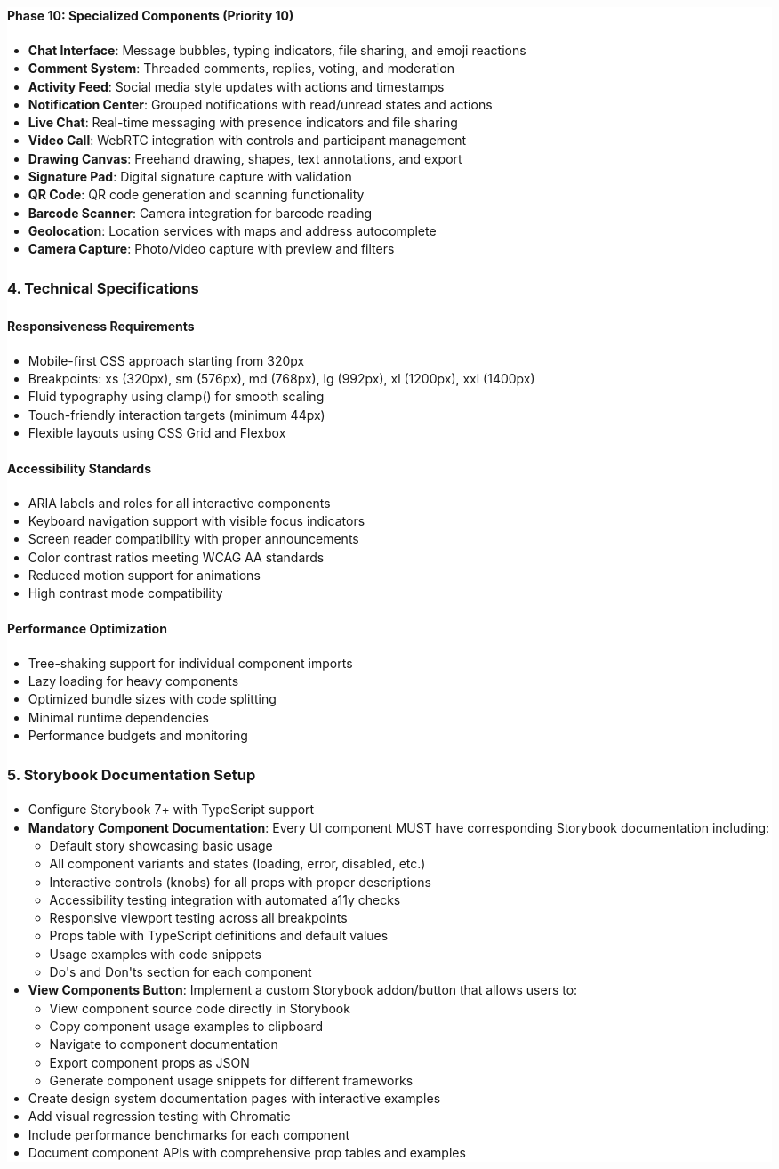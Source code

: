 #### Phase 10: Specialized Components (Priority 10)
- **Chat Interface**: Message bubbles, typing indicators, file sharing, and emoji reactions
- **Comment System**: Threaded comments, replies, voting, and moderation
- **Activity Feed**: Social media style updates with actions and timestamps
- **Notification Center**: Grouped notifications with read/unread states and actions
- **Live Chat**: Real-time messaging with presence indicators and file sharing
- **Video Call**: WebRTC integration with controls and participant management
- **Drawing Canvas**: Freehand drawing, shapes, text annotations, and export
- **Signature Pad**: Digital signature capture with validation
- **QR Code**: QR code generation and scanning functionality
- **Barcode Scanner**: Camera integration for barcode reading
- **Geolocation**: Location services with maps and address autocomplete
- **Camera Capture**: Photo/video capture with preview and filters

### 4. Technical Specifications

#### Responsiveness Requirements
- Mobile-first CSS approach starting from 320px
- Breakpoints: xs (320px), sm (576px), md (768px), lg (992px), xl (1200px), xxl (1400px)
- Fluid typography using clamp() for smooth scaling
- Touch-friendly interaction targets (minimum 44px)
- Flexible layouts using CSS Grid and Flexbox

#### Accessibility Standards
- ARIA labels and roles for all interactive components
- Keyboard navigation support with visible focus indicators
- Screen reader compatibility with proper announcements
- Color contrast ratios meeting WCAG AA standards
- Reduced motion support for animations
- High contrast mode compatibility

#### Performance Optimization
- Tree-shaking support for individual component imports
- Lazy loading for heavy components
- Optimized bundle sizes with code splitting
- Minimal runtime dependencies
- Performance budgets and monitoring

### 5. Storybook Documentation Setup
- Configure Storybook 7+ with TypeScript support
- **Mandatory Component Documentation**: Every UI component MUST have corresponding Storybook documentation including:
  - Default story showcasing basic usage
  - All component variants and states (loading, error, disabled, etc.)
  - Interactive controls (knobs) for all props with proper descriptions
  - Accessibility testing integration with automated a11y checks
  - Responsive viewport testing across all breakpoints
  - Props table with TypeScript definitions and default values
  - Usage examples with code snippets
  - Do's and Don'ts section for each component
- **View Components Button**: Implement a custom Storybook addon/button that allows users to:
  - View component source code directly in Storybook
  - Copy component usage examples to clipboard
  - Navigate to component documentation
  - Export component props as JSON
  - Generate component usage snippets for different frameworks
- Create design system documentation pages with interactive examples
- Add visual regression testing with Chromatic
- Include performance benchmarks for each component
- Document component APIs with comprehensive prop tables and examples

